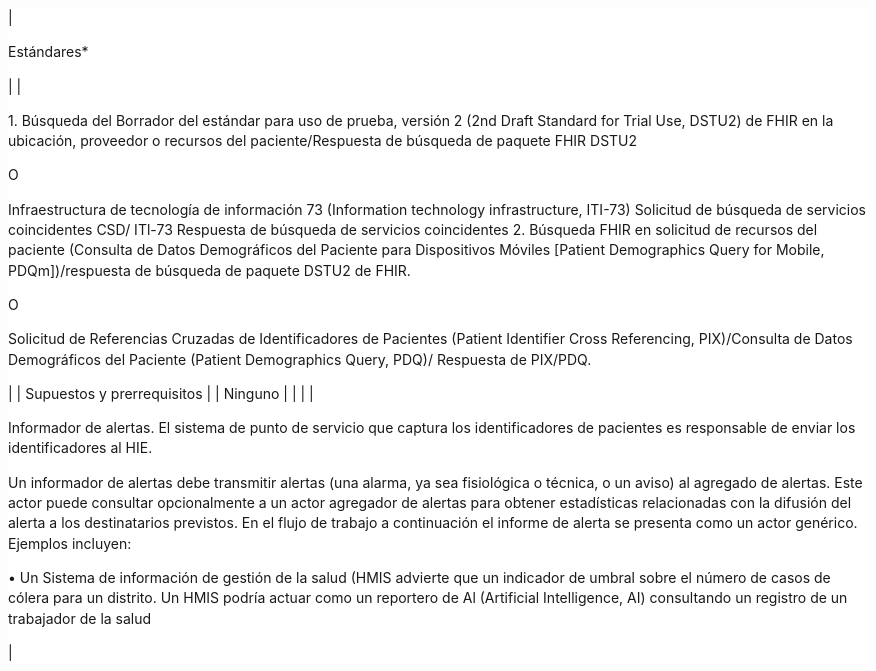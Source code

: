 | <p> </p><p> </p><p> </p><p> </p><p> </p><p> </p><p> </p><p> </p><p> </p><p> </p><p> </p><p>Estándares*</p>                                             |                                                                                 | <p>1. Búsqueda del Borrador del estándar para uso de prueba, versión 2 (2nd Draft Standard for Trial Use, DSTU2) de FHIR en la ubicación, proveedor o recursos del paciente/Respuesta de búsqueda de paquete FHIR DSTU2</p><p>O</p><p>Infraestructura de tecnología de información 73 (Information technology infrastructure, ITI-73) Solicitud de búsqueda de servicios coincidentes CSD/ ITl-73 Respuesta de búsqueda de servicios coincidentes 2. Búsqueda FHIR en solicitud de recursos del paciente (Consulta de Datos Demográficos del Paciente para Dispositivos Móviles [Patient Demographics Query for Mobile, PDQm])/respuesta de búsqueda de paquete DSTU2 de FHIR.</p><p>O</p><p>Solicitud de Referencias Cruzadas de Identificadores de Pacientes (Patient Identifier Cross Referencing, PIX)/Consulta de Datos Demográficos del Paciente (Patient Demographics Query, PDQ)/ Respuesta de PIX/PDQ.</p>                                                                                                                                                                                                                                                                                                                                                                                                                                                                                                                                                                                                                                                                              |
| Supuestos y prerrequisitos                                                                                                                             |                                                                                 | Ninguno                                                                                                                                                                                                                                                                                                                                                                                                                                                                                                                                                                                                                                                                                                                                                                                                                                                                                                                                                                                                                                                                                                                                                                                                                                                                                                                                                                                                                                                                                                                                                                                          |
|                                                                                                                                                        |                                                                                 | <p>Informador de alertas. El sistema de punto de servicio que captura los identificadores de pacientes es responsable de enviar los identificadores al HIE.</p><p>Un informador de alertas debe transmitir alertas (una alarma, ya sea fisiológica o técnica, o un aviso) al agregado de alertas. Este actor puede consultar opcionalmente a un actor agregador de alertas para obtener estadísticas relacionadas con la difusión del alerta a los destinatarios previstos. En el flujo de trabajo a continuación el informe de alerta se presenta como un actor genérico. Ejemplos incluyen:</p><p> </p><p> </p><p> </p><p>•      Un Sistema de información de gestión de la salud (HMIS advierte que un indicador de umbral sobre el número de casos de cólera para un distrito. Un HMIS podría actuar como un reportero de Al (Artificial Intelligence, AI) consultando un registro de un trabajador de la salud</p>                                                                                                                                                                                                                                                                                                                                                                                                                                                                                                                                                                                                                                                                          |